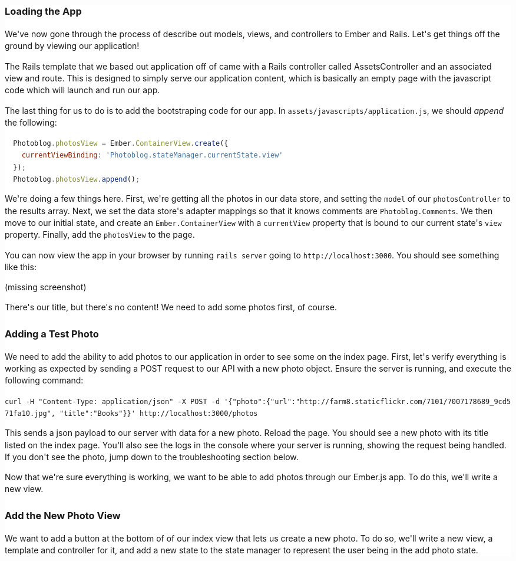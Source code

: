 ### Loading the App

We've now gone through the process of describe out models, views, and controllers to Ember and Rails. Let's get things off the ground by viewing our application!

The Rails template that we based out application off of came with a Rails controller called AssetsController and an associated view and route. This is designed to simply serve our application content, which is basically an empty page with the javascript code which will launch and run our app.

The last thing for us to do is to add the bootstraping code for our app. In `assets/javascripts/application.js`, we should *append* the following:

```javascript
  Photoblog.photosView = Ember.ContainerView.create({
    currentViewBinding: 'Photoblog.stateManager.currentState.view'
  });
  Photoblog.photosView.append();
```

We're doing a few things here. First, we're getting all the photos in our data store, and setting the `model` of our `photosController` to the results array. Next, we set the data store's adapter mappings so that it knows comments are `Photoblog.Comments`. We then move to our initial state, and create an `Ember.ContainerView` with a `currentView` property that is bound to our current state's `view` property. Finally, add the `photosView` to the page.

You can now view the app in your browser by running `rails server` going to `http://localhost:3000`. You should see something like this:

(missing screenshot)

There's our title, but there's no content! We need to add some photos first, of course.

### Adding a Test Photo

We need to add the ability to add photos to our application in order to see some on the index page. First, let's verify everything is working as expected by sending a POST request to our API with a new photo object. Ensure the server is running, and execute the following command:

```
curl -H "Content-Type: application/json" -X POST -d '{"photo":{"url":"http://farm8.staticflickr.com/7101/7007178689_9cd571fa10.jpg", "title":"Books"}}' http://localhost:3000/photos
```

This sends a json payload to our server with data for a new photo. Reload the page. You should see a new photo with its title listed on the index page. You'll also see the logs in the console where your server is running, showing the request being handled. If you don't see the photo, jump down to the troubleshooting section below.

Now that we're sure everything is working, we want to be able to add photos through our Ember.js app. To do this, we'll write a new view.

### Add the New Photo View

We want to add a button at the bottom of of our index view that lets us create a new photo. To do so, we'll write a new view, a template and controller for it, and add a new state to the state manager to represent the user being in the add photo state.
